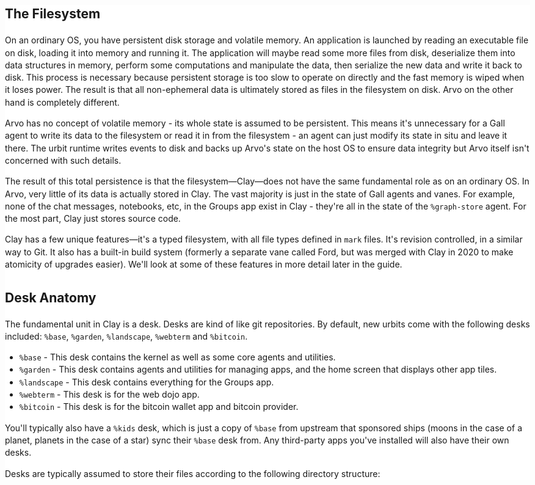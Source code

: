 ## The Filesystem

On an ordinary OS, you have persistent disk storage and volatile memory. An
application is launched by reading an executable file on disk, loading it into
memory and running it. The application will maybe read some more files from
disk, deserialize them into data structures in memory, perform some computations
and manipulate the data, then serialize the new data and write it back to disk.
This process is necessary because persistent storage is too slow to operate on
directly and the fast memory is wiped when it loses power. The result is that
all non-ephemeral data is ultimately stored as files in the filesystem on disk.
Arvo on the other hand is completely different.

Arvo has no concept of volatile memory - its whole state is assumed to be
persistent. This means it's unnecessary for a Gall agent to write its data to
the filesystem or read it in from the filesystem - an agent can just modify its
state in situ and leave it there. The urbit runtime writes events to disk and
backs up Arvo's state on the host OS to ensure data integrity but Arvo itself
isn't concerned with such details.

The result of this total persistence is that the filesystem—Clay—does not have
the same fundamental role as on an ordinary OS. In Arvo, very little of its data
is actually stored in Clay. The vast majority is just in the state of Gall
agents and vanes. For example, none of the chat messages, notebooks, etc, in the
Groups app exist in Clay - they're all in the state of the `%graph-store` agent.
For the most part, Clay just stores source code.

Clay has a few unique features—it's a typed filesystem, with all file types
defined in `mark` files. It's revision controlled, in a similar way to Git. It
also has a built-in build system (formerly a separate vane called Ford, but was
merged with Clay in 2020 to make atomicity of upgrades easier). We'll look at
some of these features in more detail later in the guide.

## Desk Anatomy

The fundamental unit in Clay is a desk. Desks are kind of like git repositories.
By default, new urbits come with the following desks included: `%base`, `%garden`, `%landscape`, `%webterm`
and `%bitcoin`.

- `%base` - This desk contains the kernel as well as some core agents and utilities.
- `%garden` - This desk contains agents and utilities for managing apps, and the
  home screen that displays other app tiles.
- `%landscape` - This desk contains everything for the Groups app.
- `%webterm` - This desk is for the web dojo app.
- `%bitcoin` - This desk is for the bitcoin wallet app and bitcoin provider.

You'll typically also have a `%kids` desk, which is just a copy of `%base` from
upstream that sponsored ships (moons in the case of a planet, planets in the
case of a star) sync their `%base` desk from. Any third-party apps you've
installed will also have their own desks.

Desks are typically assumed to store their files according to the following directory structure:
